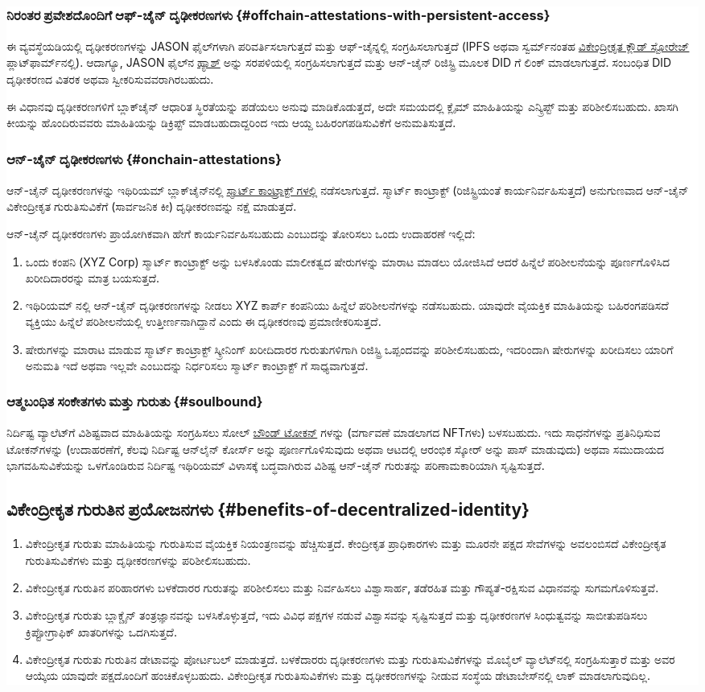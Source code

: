 ### ನಿರಂತರ ಪ್ರವೇಶದೊಂದಿಗೆ ಆಫ್-ಚೈನ್ ದೃಢೀಕರಣಗಳು {#offchain-attestations-with-persistent-access}

ಈ ವ್ಯವಸ್ಥೆಯಡಿಯಲ್ಲಿ ದೃಢೀಕರಣಗಳನ್ನು JASON ಫೈಲ್‍ಗಳಾಗಿ ಪರಿವರ್ತಿಸಲಾಗುತ್ತದೆ ಮತ್ತು ಆಫ್-ಚೈನ್ನಲ್ಲಿ ಸಂಗ್ರಹಿಸಲಾಗುತ್ತದೆ (IPFS ಅಥವಾ ಸ್ವರ್ಮ್‍ನಂತಹ [ವಿಕೇಂದ್ರೀಕೃತ ಕ್ಲೌಡ್ ಸ್ಟೋರೇಜ್](/developers/docs/storage/) ಪ್ಲಾಟ್‍ಫಾರ್ಮ್‍ನಲ್ಲಿ). ಆದಾಗ್ಯೂ, JASON ಫೈಲ್‍ನ [ಹ್ಯಾಶ್](/glossary/#hash) ಅನ್ನು ಸರಪಳಿಯಲ್ಲಿ ಸಂಗ್ರಹಿಸಲಾಗುತ್ತದೆ ಮತ್ತು ಆನ್-ಚೈನ್ ರಿಜಿಸ್ಟ್ರಿ ಮೂಲಕ DID ಗೆ ಲಿಂಕ್ ಮಾಡಲಾಗುತ್ತದೆ. ಸಂಬಂಧಿತ DID ದೃಢೀಕರಣದ ವಿತರಕ ಅಥವಾ ಸ್ವೀಕರಿಸುವವರಾಗಿರಬಹುದು.

ಈ ವಿಧಾನವು ದೃಢೀಕರಣಗಳಿಗೆ ಬ್ಲಾಕ್‍ಚೈನ್ ಆಧಾರಿತ ಸ್ಥಿರತೆಯನ್ನು ಪಡೆಯಲು ಅನುವು ಮಾಡಿಕೊಡುತ್ತದೆ, ಅದೇ ಸಮಯದಲ್ಲಿ ಕ್ಲೈಮ್ ಮಾಹಿತಿಯನ್ನು ಎನ್ಕ್ರಿಪ್ಟ್ ಮತ್ತು ಪರಿಶೀಲಿಸಬಹುದು. ಖಾಸಗಿ ಕೀಯನ್ನು ಹೊಂದಿರುವವರು ಮಾಹಿತಿಯನ್ನು ಡಿಕ್ರಿಪ್ಟ್ ಮಾಡಬಹುದಾದ್ದರಿಂದ ಇದು ಆಯ್ದ ಬಹಿರಂಗಪಡಿಸುವಿಕೆಗೆ ಅನುಮತಿಸುತ್ತದೆ.

### ಆನ್-ಚೈನ್ ದೃಢೀಕರಣಗಳು {#onchain-attestations}

ಆನ್-ಚೈನ್ ದೃಢೀಕರಣಗಳನ್ನು ಇಥಿರಿಯಮ್ ಬ್ಲಾಕ್‍ಚೈನ್‍ನಲ್ಲಿ [ಸ್ಮಾರ್ಟ್ ಕಾಂಟ್ರಾಕ್ಟ್ ಗಳಲ್ಲಿ](/developers/docs/smart-contracts/) ನಡೆಸಲಾಗುತ್ತದೆ. ಸ್ಮಾರ್ಟ್ ಕಾಂಟ್ರಾಕ್ಟ್ (ರಿಜಿಸ್ಟ್ರಿಯಂತೆ ಕಾರ್ಯನಿರ್ವಹಿಸುತ್ತದೆ) ಅನುಗುಣವಾದ ಆನ್-ಚೈನ್ ವಿಕೇಂದ್ರೀಕೃತ ಗುರುತಿಸುವಿಕೆಗೆ (ಸಾರ್ವಜನಿಕ ಕೀ) ದೃಢೀಕರಣವನ್ನು ನಕ್ಷೆ ಮಾಡುತ್ತದೆ.

ಆನ್-ಚೈನ್ ದೃಢೀಕರಣಗಳು ಪ್ರಾಯೋಗಿಕವಾಗಿ ಹೇಗೆ ಕಾರ್ಯನಿರ್ವಹಿಸಬಹುದು ಎಂಬುದನ್ನು ತೋರಿಸಲು ಒಂದು ಉದಾಹರಣೆ ಇಲ್ಲಿದೆ:

1. ಒಂದು ಕಂಪನಿ (XYZ Corp) ಸ್ಮಾರ್ಟ್ ಕಾಂಟ್ರಾಕ್ಟ್ ಅನ್ನು ಬಳಸಿಕೊಂಡು ಮಾಲೀಕತ್ವದ ಷೇರುಗಳನ್ನು ಮಾರಾಟ ಮಾಡಲು ಯೋಜಿಸಿದೆ ಆದರೆ ಹಿನ್ನೆಲೆ ಪರಿಶೀಲನೆಯನ್ನು ಪೂರ್ಣಗೊಳಿಸಿದ ಖರೀದಿದಾರರನ್ನು ಮಾತ್ರ ಬಯಸುತ್ತದೆ.

2. ಇಥಿರಿಯಮ್ ನಲ್ಲಿ ಆನ್-ಚೈನ್ ದೃಢೀಕರಣಗಳನ್ನು ನೀಡಲು XYZ ಕಾರ್ಪ್ ಕಂಪನಿಯು ಹಿನ್ನೆಲೆ ಪರಿಶೀಲನೆಗಳನ್ನು ನಡೆಸಬಹುದು. ಯಾವುದೇ ವೈಯಕ್ತಿಕ ಮಾಹಿತಿಯನ್ನು ಬಹಿರಂಗಪಡಿಸದೆ ವ್ಯಕ್ತಿಯು ಹಿನ್ನೆಲೆ ಪರಿಶೀಲನೆಯಲ್ಲಿ ಉತ್ತೀರ್ಣನಾಗಿದ್ದಾನೆ ಎಂದು ಈ ದೃಢೀಕರಣವು ಪ್ರಮಾಣೀಕರಿಸುತ್ತದೆ.

3. ಷೇರುಗಳನ್ನು ಮಾರಾಟ ಮಾಡುವ ಸ್ಮಾರ್ಟ್ ಕಾಂಟ್ರಾಕ್ಟ್ ಸ್ಕ್ರೀನಿಂಗ್ ಖರೀದಿದಾರರ ಗುರುತುಗಳಿಗಾಗಿ ರಿಜಿಸ್ಟ್ರಿ ಒಪ್ಪಂದವನ್ನು ಪರಿಶೀಲಿಸಬಹುದು, ಇದರಿಂದಾಗಿ ಷೇರುಗಳನ್ನು ಖರೀದಿಸಲು ಯಾರಿಗೆ ಅನುಮತಿ ಇದೆ ಅಥವಾ ಇಲ್ಲವೇ ಎಂಬುದನ್ನು ನಿರ್ಧರಿಸಲು ಸ್ಮಾರ್ಟ್ ಕಾಂಟ್ರಾಕ್ಟ್ ಗೆ ಸಾಧ್ಯವಾಗುತ್ತದೆ.

### ಆತ್ಮಬಂಧಿತ ಸಂಕೇತಗಳು ಮತ್ತು ಗುರುತು {#soulbound}

ನಿರ್ದಿಷ್ಟ ವ್ಯಾಲೆಟ್‍ಗೆ ವಿಶಿಷ್ಟವಾದ ಮಾಹಿತಿಯನ್ನು ಸಂಗ್ರಹಿಸಲು ಸೋಲ್ [ಬೌಂಡ್ ಟೋಕನ್](https://vitalik.eth.limo/general/2022/01/26/soulbound.html) ಗಳನ್ನು (ವರ್ಗಾವಣೆ ಮಾಡಲಾಗದ NFTಗಳು) ಬಳಸಬಹುದು. ಇದು ಸಾಧನೆಗಳನ್ನು ಪ್ರತಿನಿಧಿಸುವ ಟೋಕನ್‍ಗಳನ್ನು (ಉದಾಹರಣೆಗೆ, ಕೆಲವು ನಿರ್ದಿಷ್ಟ ಆನ್‍ಲೈನ್ ಕೋರ್ಸ್ ಅನ್ನು ಪೂರ್ಣಗೊಳಿಸುವುದು ಅಥವಾ ಆಟದಲ್ಲಿ ಆರಂಭಿಕ ಸ್ಕೋರ್ ಅನ್ನು ಪಾಸ್ ಮಾಡುವುದು) ಅಥವಾ ಸಮುದಾಯದ ಭಾಗವಹಿಸುವಿಕೆಯನ್ನು ಒಳಗೊಂಡಿರುವ ನಿರ್ದಿಷ್ಟ ಇಥಿರಿಯಮ್ ವಿಳಾಸಕ್ಕೆ ಬದ್ಧವಾಗಿರುವ ವಿಶಿಷ್ಟ ಆನ್-ಚೈನ್ ಗುರುತನ್ನು ಪರಿಣಾಮಕಾರಿಯಾಗಿ ಸೃಷ್ಟಿಸುತ್ತದೆ.

## ವಿಕೇಂದ್ರೀಕೃತ ಗುರುತಿನ ಪ್ರಯೋಜನಗಳು {#benefits-of-decentralized-identity}

1. ವಿಕೇಂದ್ರೀಕೃತ ಗುರುತು ಮಾಹಿತಿಯನ್ನು ಗುರುತಿಸುವ ವೈಯಕ್ತಿಕ ನಿಯಂತ್ರಣವನ್ನು ಹೆಚ್ಚಿಸುತ್ತದೆ. ಕೇಂದ್ರೀಕೃತ ಪ್ರಾಧಿಕಾರಗಳು ಮತ್ತು ಮೂರನೇ ಪಕ್ಷದ ಸೇವೆಗಳನ್ನು ಅವಲಂಬಿಸದೆ ವಿಕೇಂದ್ರೀಕೃತ ಗುರುತಿಸುವಿಕೆಗಳು ಮತ್ತು ದೃಢೀಕರಣಗಳನ್ನು ಪರಿಶೀಲಿಸಬಹುದು.

2. ವಿಕೇಂದ್ರೀಕೃತ ಗುರುತಿನ ಪರಿಹಾರಗಳು ಬಳಕೆದಾರರ ಗುರುತನ್ನು ಪರಿಶೀಲಿಸಲು ಮತ್ತು ನಿರ್ವಹಿಸಲು ವಿಶ್ವಾಸಾರ್ಹ, ತಡೆರಹಿತ ಮತ್ತು ಗೌಪ್ಯತೆ-ರಕ್ಷಿಸುವ ವಿಧಾನವನ್ನು ಸುಗಮಗೊಳಿಸುತ್ತವೆ.

3. ವಿಕೇಂದ್ರೀಕೃತ ಗುರುತು ಬ್ಲಾಕ್ಚೈನ್ ತಂತ್ರಜ್ಞಾನವನ್ನು ಬಳಸಿಕೊಳ್ಳುತ್ತದೆ, ಇದು ವಿವಿಧ ಪಕ್ಷಗಳ ನಡುವೆ ವಿಶ್ವಾಸವನ್ನು ಸೃಷ್ಟಿಸುತ್ತದೆ ಮತ್ತು ದೃಢೀಕರಣಗಳ ಸಿಂಧುತ್ವವನ್ನು ಸಾಬೀತುಪಡಿಸಲು ಕ್ರಿಪ್ಟೋಗ್ರಾಫಿಕ್ ಖಾತರಿಗಳನ್ನು ಒದಗಿಸುತ್ತದೆ.

4. ವಿಕೇಂದ್ರೀಕೃತ ಗುರುತು ಗುರುತಿನ ಡೇಟಾವನ್ನು ಪೋರ್ಟಬಲ್ ಮಾಡುತ್ತದೆ. ಬಳಕೆದಾರರು ದೃಢೀಕರಣಗಳು ಮತ್ತು ಗುರುತಿಸುವಿಕೆಗಳನ್ನು ಮೊಬೈಲ್ ವ್ಯಾಲೆಟ್‍ನಲ್ಲಿ ಸಂಗ್ರಹಿಸುತ್ತಾರೆ ಮತ್ತು ಅವರ ಆಯ್ಕೆಯ ಯಾವುದೇ ಪಕ್ಷದೊಂದಿಗೆ ಹಂಚಿಕೊಳ್ಳಬಹುದು. ವಿಕೇಂದ್ರೀಕೃತ ಗುರುತಿಸುವಿಕೆಗಳು ಮತ್ತು ದೃಢೀಕರಣಗಳನ್ನು ನೀಡುವ ಸಂಸ್ಥೆಯ ಡೇಟಾಬೇಸ್‍ನಲ್ಲಿ ಲಾಕ್ ಮಾಡಲಾಗುವುದಿಲ್ಲ.
